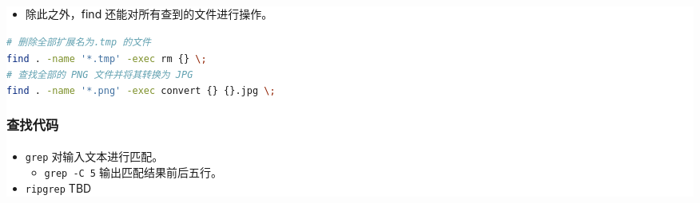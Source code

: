 - 除此之外，find 还能对所有查到的文件进行操作。

```bash
# 删除全部扩展名为.tmp 的文件
find . -name '*.tmp' -exec rm {} \;
# 查找全部的 PNG 文件并将其转换为 JPG
find . -name '*.png' -exec convert {} {}.jpg \;
```

### 查找代码

- `grep` 对输入文本进行匹配。
    - `grep -C 5` 输出匹配结果前后五行。
- `ripgrep` TBD


